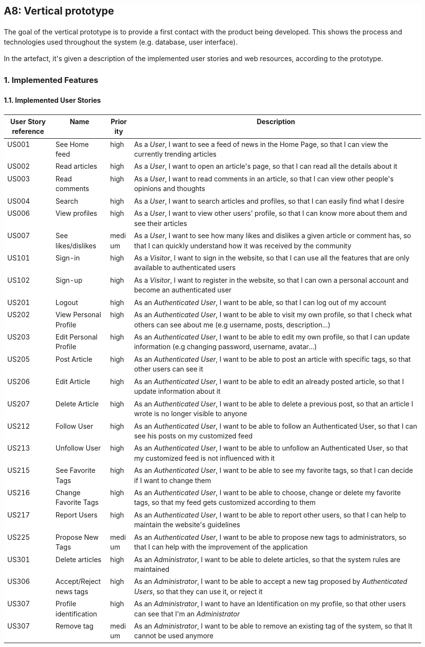 

## A8: Vertical prototype

The goal of the vertical prototype is to provide a first contact with the product being developed. This shows the process and technologies used throughout the system (e.g. database, user interface).

In the artefact, it's given a description of the implemented user stories and web resources, according to the prototype.

### 1. Implemented Features

#### 1.1. Implemented User Stories

| User Story reference | Name                   | Priority                   | Description                   |
| -------------------- | ---------------------- | -------------------------- | ----------------------------- |
| US001      | See Home feed                  | high     | As a *User*, I want to see a feed of news in the Home Page, so that I can view the currently trending articles                                               |
| US002      | Read articles                  | high     | As a *User*, I want to open an article's page, so that I can read all the details about it                                                                   |
| US003      | Read comments                  | high     | As a *User*, I want to read comments in an article, so that I can view other people's opinions and thoughts                                                  |
| US004      | Search                         | high     | As a *User*, I want to search articles and profiles, so that I can easily find what I desire                                           |
| US006      | View profiles                  | high     | As a *User*, I want to view other users' profile, so that I can know more about them and see their articles                                                  |
| US007      | See likes/dislikes             | medium     | As a *User*, I want to see how many likes and dislikes a given article or comment has, so that I can quickly understand how it was received by the community |
| US101      | Sign-in               | high     | As a *Visitor*, I want to sign in the website, so that I can use all the features that are only available to authenticated users          |
| US102      | Sign-up               | high     | As a *Visitor*, I want to register in the website, so that I can own a personal account and become an authenticated user                  |
| US201      | Logout                  | high     | As an <em>Authenticated User</em>, I want to be able, so that I can log out of my account                                                                        |
| US202      | View Personal Profile   | high     | As an <em>Authenticated User</em>, I want to be able to visit my own profile, so that I check what others can see about me (e.g username, posts, description...) |
| US203      | Edit Personal Profile   | high     | As an <em>Authenticated User</em>, I want to be able to edit my own profile, so that I can update information (e.g changing password, username, avatar...)       |
| US205      | Post Article            | high     | As an <em>Authenticated User</em>, I want to be able to post an article with specific tags, so that other users can see it                                       |
| US206      | Edit Article            | high     | As an <em>Authenticated User</em>, I want to be able to edit an already posted article, so that I update information about it                                    |
| US207      | Delete Article          | high     | As an <em>Authenticated User</em>, I want to be able to delete a previous post, so that an article I wrote is no longer visible to anyone                        |
| US212      | Follow User             | high     | As an <em>Authenticated User</em>, I want to be able to follow an Authenticated User, so that I can see his posts on my customized feed                          |
| US213      | Unfollow User           | high     | As an <em>Authenticated User</em>, I want to be able to unfollow an Authenticated User, so that my customized feed is not influenced with it                     |
| US215      | See Favorite Tags      | high     | As an <em>Authenticated User</em>, I want to be able to see my favorite tags, so that I can decide if I want to change them |
| US216      | Change Favorite Tags   | high     | As an <em>Authenticated User</em>, I want to be able to choose, change or delete my favorite tags, so that my feed gets customized according to them            |
| US217      | Report Users  | high   | As an <em>Authenticated User</em>, I want to be able to report other users, so that I can help to maintain the website's guidelines     |
| US225      | Propose New Tags        | medium   | As an <em>Authenticated User</em>, I want to be able to propose new tags to administrators, so that I can help with the improvement of the application           |
| US301      | Delete articles           | high     | As an *Administrator*, I want to be able to delete articles, so that the system rules are maintained                                       |
| US306      | Accept/Reject news tags             | high     | As an *Administrator*, I want to be able to accept a new tag proposed by *Authenticated Users*, so that they can use it, or reject it                     |
| US307      | Profile identification | high     | As an *Administrator*, I want to have an Identification on my profile, so that other users can see that I'm an *Administrator*                     |
| US307      | Remove tag             | medium   | As an *Administrator*, I want to be able to remove an existing tag of the system, so that It cannot be used anymore                              |
